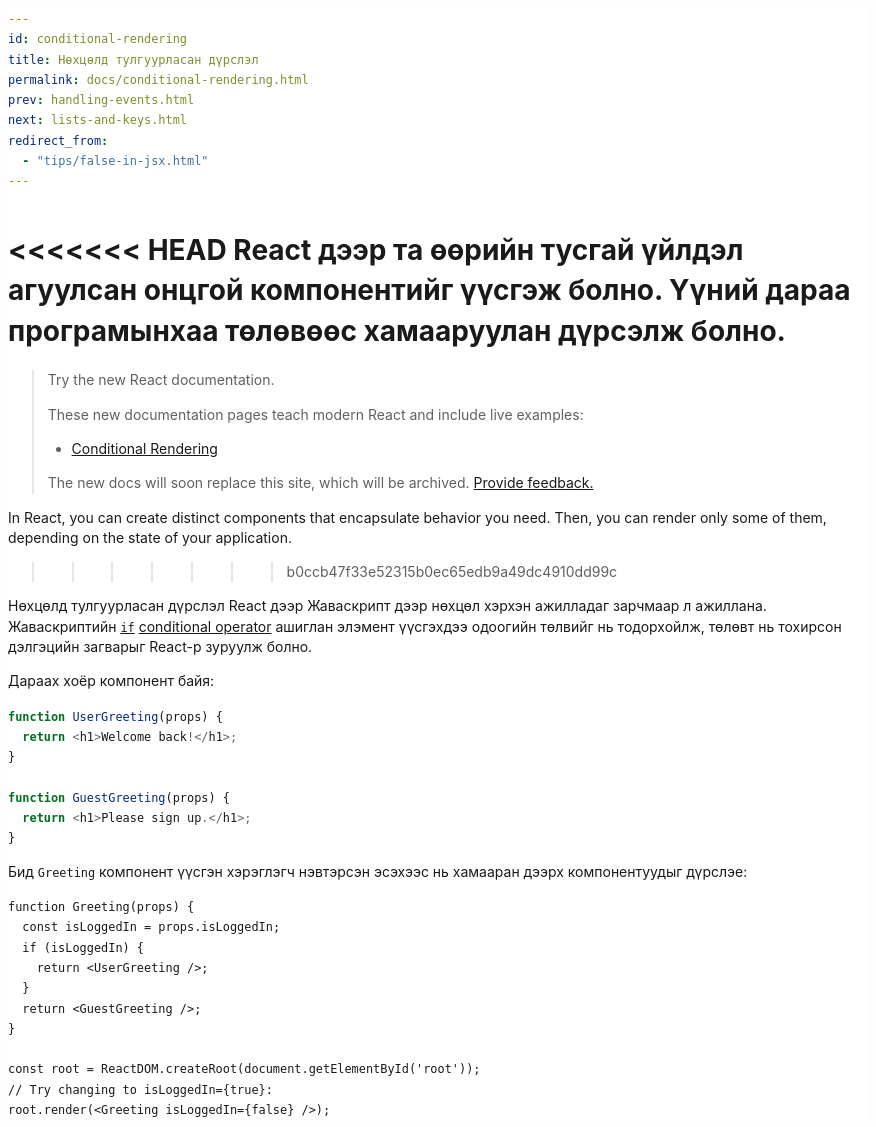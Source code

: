 ```yaml
---
id: conditional-rendering
title: Нѳхцѳлд тулгуурласан дүрслэл
permalink: docs/conditional-rendering.html
prev: handling-events.html
next: lists-and-keys.html
redirect_from:
  - "tips/false-in-jsx.html"
---
```


<<<<<<< HEAD
React дээр та өөрийн тусгай үйлдэл агуулсан онцгой компонентийг үүсгэж болно. Үүний дараа програмынхаа төлөвөөс хамааруулан дүрсэлж болно.
=======
> Try the new React documentation.
> 
> These new documentation pages teach modern React and include live examples:
>
> - [Conditional Rendering](https://beta.reactjs.org/learn/conditional-rendering)
>
> The new docs will soon replace this site, which will be archived. [Provide feedback.](https://github.com/reactjs/reactjs.org/issues/3308)


In React, you can create distinct components that encapsulate behavior you need. Then, you can render only some of them, depending on the state of your application.
>>>>>>> b0ccb47f33e52315b0ec65edb9a49dc4910dd99c

Нөхцөлд тулгуурласан дүрслэл React дээр Жаваскрипт дээр нөхцөл хэрхэн ажилладаг зарчмаар л ажиллана. Жаваскриптийн [`if`](https://developer.mozilla.org/en-US/docs/Web/JavaScript/Reference/Statements/if...else) [conditional operator](https://developer.mozilla.org/en/docs/Web/JavaScript/Reference/Operators/Conditional_Operator) ашиглан элэмент үүсгэхдээ одоогийн төлвийг нь тодорхойлж, төлөвт нь тохирсон дэлгэцийн загварыг React-р зуруулж болно.

Дараах хоёр компонент байя:

```js
function UserGreeting(props) {
  return <h1>Welcome back!</h1>;
}

function GuestGreeting(props) {
  return <h1>Please sign up.</h1>;
}
```

Бид `Greeting` компонент үүсгэн хэрэглэгч нэвтэрсэн эсэхээс нь хамааран дээрх компонентуудыг дүрслэе:

```javascript{3-7,11,12}
function Greeting(props) {
  const isLoggedIn = props.isLoggedIn;
  if (isLoggedIn) {
    return <UserGreeting />;
  }
  return <GuestGreeting />;
}

const root = ReactDOM.createRoot(document.getElementById('root')); 
// Try changing to isLoggedIn={true}:
root.render(<Greeting isLoggedIn={false} />);
```
